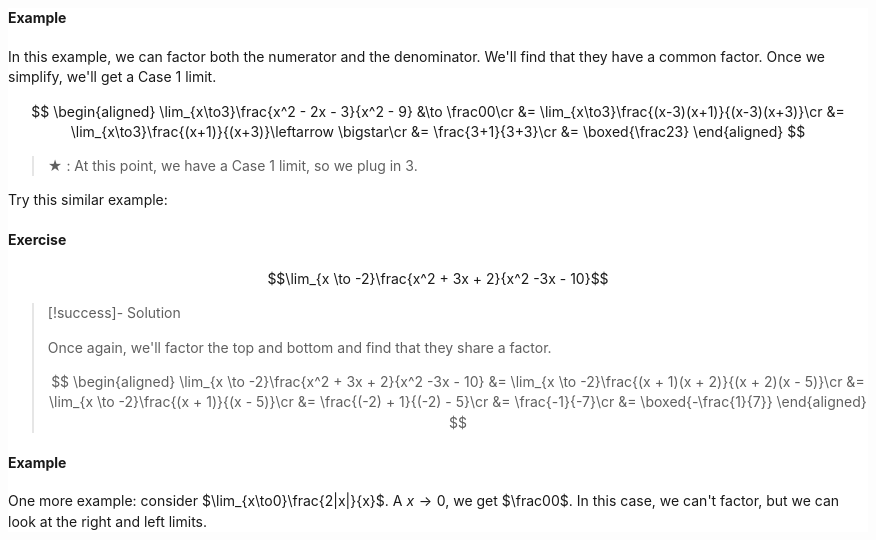
#### Example

In this example, we can factor both the numerator and the denominator.
We'll find that they have a common factor. Once we simplify, we'll get a
Case 1 limit. 

$$
    \begin{aligned}
    \lim_{x\to3}\frac{x^2 - 2x - 3}{x^2 - 9} &\to \frac00\cr
    &=
    \lim_{x\to3}\frac{(x-3)(x+1)}{(x-3)(x+3)}\cr
    &= 
    \lim_{x\to3}\frac{(x+1)}{(x+3)}\leftarrow \bigstar\cr
    &=
    \frac{3+1}{3+3}\cr
    &=
    \boxed{\frac23}
    \end{aligned}
$$

> $\bigstar$ : At this point, we have a Case 1 limit, so we plug in $3$.

Try this similar example:

#### Exercise

$$\lim_{x \to -2}\frac{x^2 + 3x + 2}{x^2 -3x - 10}$$

> [!success]- Solution
> 
> Once again, we'll factor the top and bottom and find that they share a
> factor.
> 
> $$
>         \begin{aligned}
>             \lim_{x \to -2}\frac{x^2 + 3x + 2}{x^2 -3x - 10}
>             &=
>             \lim_{x \to -2}\frac{(x + 1)(x + 2)}{(x + 2)(x - 5)}\cr
>             &=
>             \lim_{x \to -2}\frac{(x + 1)}{(x - 5)}\cr
>             &=
>             \frac{(-2) + 1}{(-2) - 5}\cr
>             &=
>             \frac{-1}{-7}\cr
>             &=
>             \boxed{-\frac{1}{7}}
>         \end{aligned}
> $$



#### Example

One more example: consider $\lim_{x\to0}\frac{2|x|}{x}$. A $x\to0$, we
get $\frac00$. In this case, we can't factor, but we can look at the
right and left limits.

